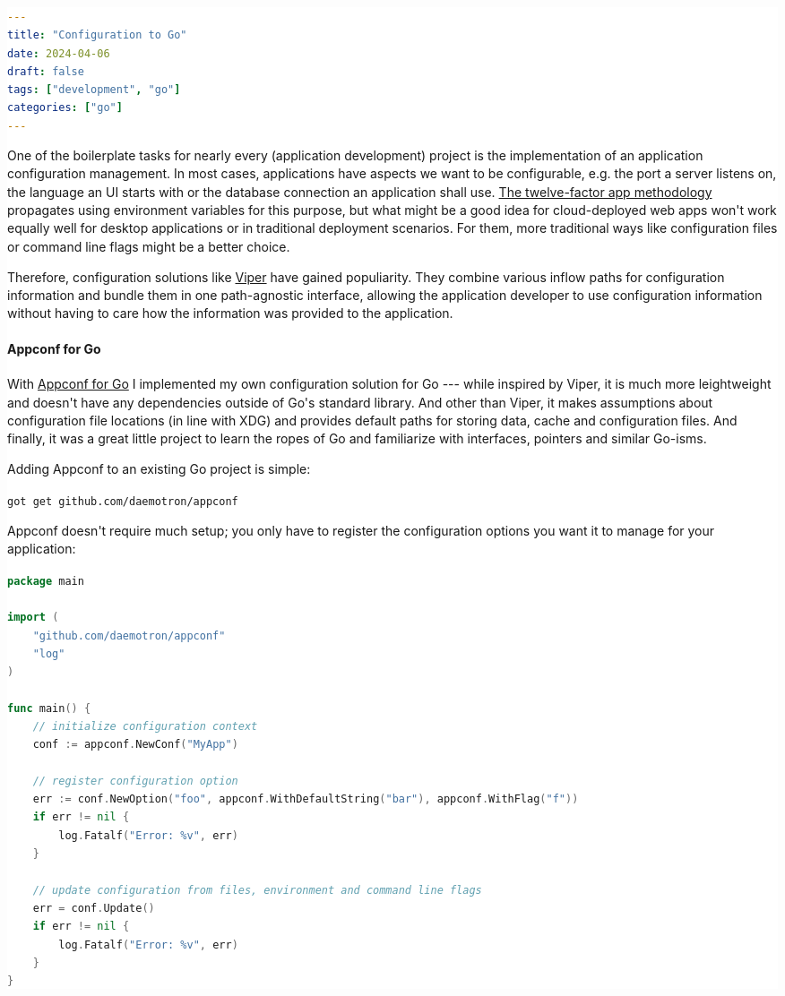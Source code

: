 ```yaml
---
title: "Configuration to Go"
date: 2024-04-06
draft: false
tags: ["development", "go"]
categories: ["go"]
---
```

One of the boilerplate tasks for nearly every (application development) project is the implementation of an application configuration management. In most cases, applications have aspects we want to be configurable, e.g. the port a server listens on, the language an UI starts with or the database connection an application shall use. [The twelve-factor app methodology](https://12factor.net/) propagates using environment variables for this purpose, but what might be a good idea for cloud-deployed web apps won't work equally well for desktop applications or in traditional deployment scenarios. For them, more traditional ways like configuration files or command line flags might be a better choice.

Therefore, configuration solutions like [Viper](https://github.com/spf13/viper) have gained populiarity. They combine various inflow paths for configuration information and bundle them in one path-agnostic interface, allowing the application developer to use configuration information without having to care how the information was provided to the application. 

#### Appconf for Go

With [Appconf for Go](https://github.com/daemotron/appconf) I implemented my own configuration solution for Go --- while inspired by Viper, it is much more leightweight and doesn't have any dependencies outside of Go's standard library. And other than Viper, it makes assumptions about configuration file locations (in line with XDG) and provides default paths for storing data, cache and configuration files. And finally, it was a great little project to learn the ropes of Go and familiarize with interfaces, pointers and similar Go-isms.

Adding Appconf to an existing Go project is simple:

```shell
got get github.com/daemotron/appconf
```

Appconf doesn't require much setup; you only have to register the configuration options you want it to manage for your application:

```go
package main

import (
    "github.com/daemotron/appconf"
    "log"
)

func main() {
    // initialize configuration context
    conf := appconf.NewConf("MyApp")
    
    // register configuration option
    err := conf.NewOption("foo", appconf.WithDefaultString("bar"), appconf.WithFlag("f"))
    if err != nil {
        log.Fatalf("Error: %v", err)
    }
	
    // update configuration from files, environment and command line flags
    err = conf.Update()
    if err != nil {
        log.Fatalf("Error: %v", err)
    }
}
```
